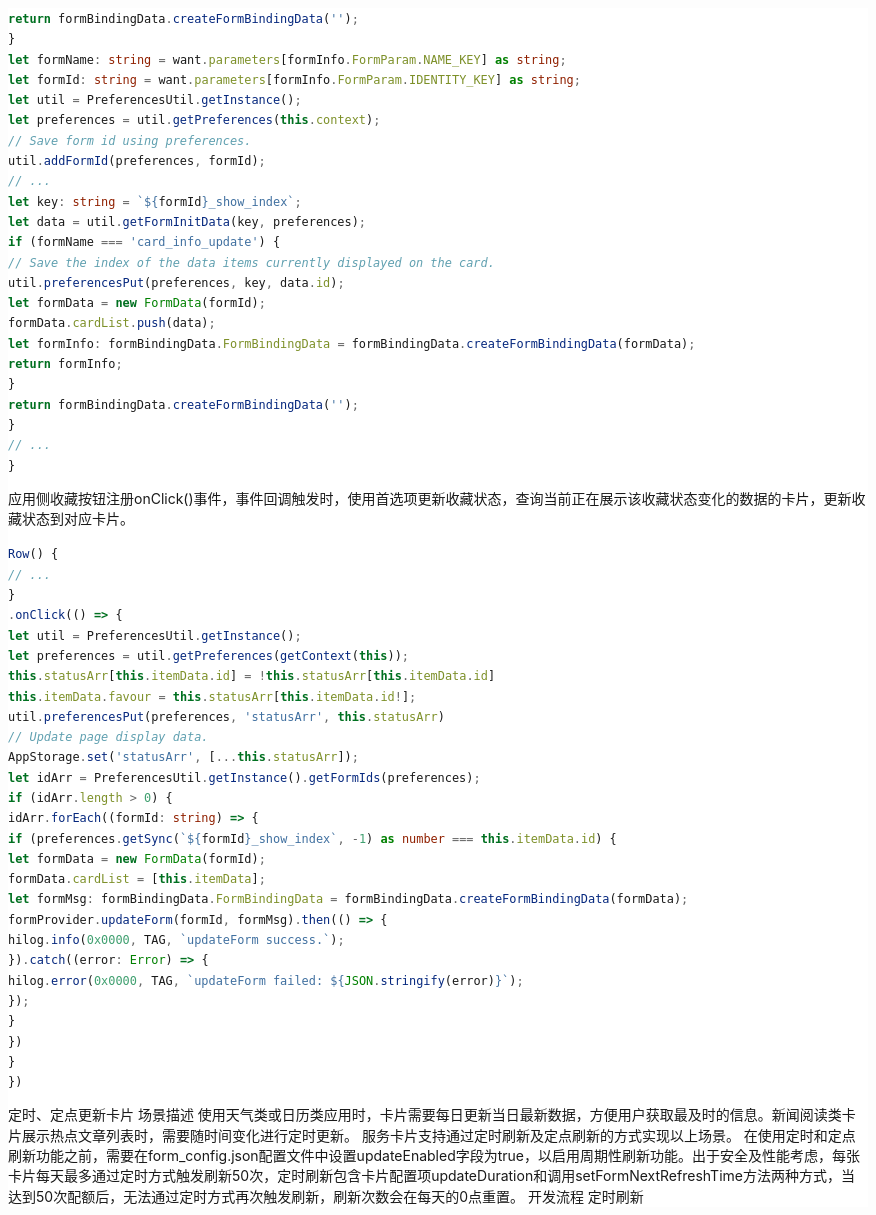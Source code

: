 ```typescript
return formBindingData.createFormBindingData('');
}
let formName: string = want.parameters[formInfo.FormParam.NAME_KEY] as string;
let formId: string = want.parameters[formInfo.FormParam.IDENTITY_KEY] as string;
let util = PreferencesUtil.getInstance();
let preferences = util.getPreferences(this.context);
// Save form id using preferences.
util.addFormId(preferences, formId);
// ...
let key: string = `${formId}_show_index`;
let data = util.getFormInitData(key, preferences);
if (formName === 'card_info_update') {
// Save the index of the data items currently displayed on the card.
util.preferencesPut(preferences, key, data.id);
let formData = new FormData(formId);
formData.cardList.push(data);
let formInfo: formBindingData.FormBindingData = formBindingData.createFormBindingData(formData);
return formInfo;
}
return formBindingData.createFormBindingData('');
}
// ...
}
```
应用侧收藏按钮注册onClick()事件，事件回调触发时，使用首选项更新收藏状态，查询当前正在展示该收藏状态变化的数据的卡片，更新收藏状态到对应卡片。
```typescript
Row() {
// ...
}
.onClick(() => {
let util = PreferencesUtil.getInstance();
let preferences = util.getPreferences(getContext(this));
this.statusArr[this.itemData.id] = !this.statusArr[this.itemData.id]
this.itemData.favour = this.statusArr[this.itemData.id!];
util.preferencesPut(preferences, 'statusArr', this.statusArr)
// Update page display data.
AppStorage.set('statusArr', [...this.statusArr]);
let idArr = PreferencesUtil.getInstance().getFormIds(preferences);
if (idArr.length > 0) {
idArr.forEach((formId: string) => {
if (preferences.getSync(`${formId}_show_index`, -1) as number === this.itemData.id) {
let formData = new FormData(formId);
formData.cardList = [this.itemData];
let formMsg: formBindingData.FormBindingData = formBindingData.createFormBindingData(formData);
formProvider.updateForm(formId, formMsg).then(() => {
hilog.info(0x0000, TAG, `updateForm success.`);
}).catch((error: Error) => {
hilog.error(0x0000, TAG, `updateForm failed: ${JSON.stringify(error)}`);
});
}
})
}
})
```
定时、定点更新卡片
场景描述
使用天气类或日历类应用时，卡片需要每日更新当日最新数据，方便用户获取最及时的信息。新闻阅读类卡片展示热点文章列表时，需要随时间变化进行定时更新。
服务卡片支持通过定时刷新及定点刷新的方式实现以上场景。
在使用定时和定点刷新功能之前，需要在form_config.json配置文件中设置updateEnabled字段为true，以启用周期性刷新功能。出于安全及性能考虑，每张卡片每天最多通过定时方式触发刷新50次，定时刷新包含卡片配置项updateDuration和调用setFormNextRefreshTime方法两种方式，当达到50次配额后，无法通过定时方式再次触发刷新，刷新次数会在每天的0点重置。
开发流程
定时刷新